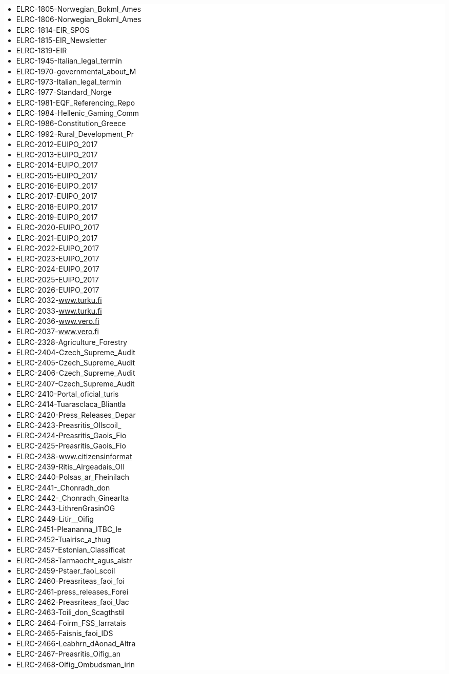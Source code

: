  * ELRC-1805-Norwegian_Bokml_Ames
 * ELRC-1806-Norwegian_Bokml_Ames
 * ELRC-1814-EIR_SPOS
 * ELRC-1815-EIR_Newsletter
 * ELRC-1819-EIR
 * ELRC-1945-Italian_legal_termin
 * ELRC-1970-governmental_about_M
 * ELRC-1973-Italian_legal_termin
 * ELRC-1977-Standard_Norge
 * ELRC-1981-EQF_Referencing_Repo
 * ELRC-1984-Hellenic_Gaming_Comm
 * ELRC-1986-Constitution_Greece
 * ELRC-1992-Rural_Development_Pr
 * ELRC-2012-EUIPO_2017
 * ELRC-2013-EUIPO_2017
 * ELRC-2014-EUIPO_2017
 * ELRC-2015-EUIPO_2017
 * ELRC-2016-EUIPO_2017
 * ELRC-2017-EUIPO_2017
 * ELRC-2018-EUIPO_2017
 * ELRC-2019-EUIPO_2017
 * ELRC-2020-EUIPO_2017
 * ELRC-2021-EUIPO_2017
 * ELRC-2022-EUIPO_2017
 * ELRC-2023-EUIPO_2017
 * ELRC-2024-EUIPO_2017
 * ELRC-2025-EUIPO_2017
 * ELRC-2026-EUIPO_2017
 * ELRC-2032-www.turku.fi
 * ELRC-2033-www.turku.fi
 * ELRC-2036-www.vero.fi
 * ELRC-2037-www.vero.fi
 * ELRC-2328-Agriculture_Forestry
 * ELRC-2404-Czech_Supreme_Audit
 * ELRC-2405-Czech_Supreme_Audit
 * ELRC-2406-Czech_Supreme_Audit
 * ELRC-2407-Czech_Supreme_Audit
 * ELRC-2410-Portal_oficial_turis
 * ELRC-2414-Tuarasclaca_Bliantla
 * ELRC-2420-Press_Releases_Depar
 * ELRC-2423-Preasritis_Ollscoil_
 * ELRC-2424-Preasritis_Gaois_Fio
 * ELRC-2425-Preasritis_Gaois_Fio
 * ELRC-2438-www.citizensinformat
 * ELRC-2439-Ritis_Airgeadais_Oll
 * ELRC-2440-Polsas_ar_Fheinilach
 * ELRC-2441-_Chonradh_don
 * ELRC-2442-_Chonradh_Ginearlta
 * ELRC-2443-LithrenGrasinOG
 * ELRC-2449-Litir__Oifig
 * ELRC-2451-Pleananna_ITBC_le
 * ELRC-2452-Tuairisc_a_thug
 * ELRC-2457-Estonian_Classificat
 * ELRC-2458-Tarmaocht_agus_aistr
 * ELRC-2459-Pstaer_faoi_scoil
 * ELRC-2460-Preasriteas_faoi_foi
 * ELRC-2461-press_releases_Forei
 * ELRC-2462-Preasriteas_faoi_Uac
 * ELRC-2463-Toili_don_Scagthstil
 * ELRC-2464-Foirm_FSS_Iarratais
 * ELRC-2465-Faisnis_faoi_IDS
 * ELRC-2466-Leabhrn_dAonad_Altra
 * ELRC-2467-Preasritis_Oifig_an
 * ELRC-2468-Oifig_Ombudsman_irin